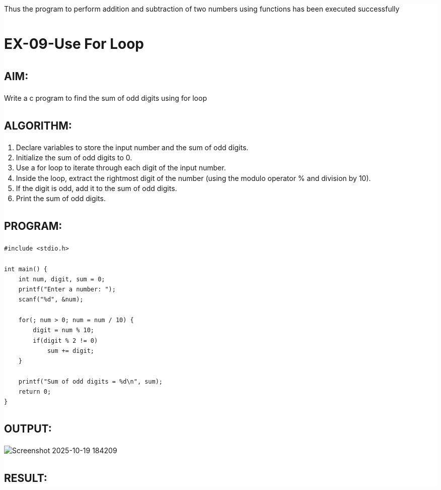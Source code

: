 Thus the program to perform addition and subtraction of two numbers using functions has been executed successfully
 
 


# EX-09-Use For Loop

## AIM:

Write a c program to find the sum of odd digits using for loop

## ALGORITHM:

1.	Declare variables to store the input number and the sum of odd digits.
2.	Initialize the sum of odd digits to 0.
3.	Use a for loop to iterate through each digit of the input number.
4.	Inside the loop, extract the rightmost digit of the number (using the modulo operator % and division by 10).
5.	If the digit is odd, add it to the sum of odd digits.
6.	Print the sum of odd digits.

## PROGRAM:
```
#include <stdio.h>

int main() {
    int num, digit, sum = 0;
    printf("Enter a number: ");
    scanf("%d", &num);

    for(; num > 0; num = num / 10) {
        digit = num % 10;
        if(digit % 2 != 0)
            sum += digit;
    }

    printf("Sum of odd digits = %d\n", sum);
    return 0;
}
```



## OUTPUT:

<img width="436" height="174" alt="Screenshot 2025-10-19 184209" src="https://github.com/user-attachments/assets/b9bdef45-3daa-4219-8e27-b4a651e7f0af" />



## RESULT:
